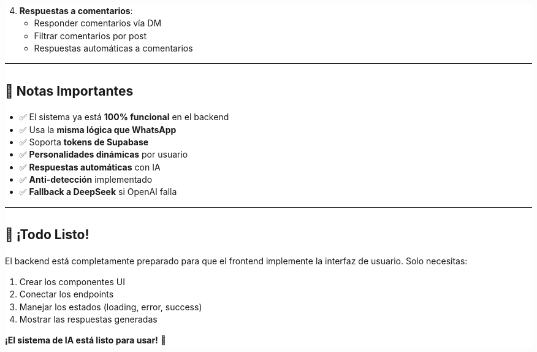 4. **Respuestas a comentarios**:
   - Responder comentarios vía DM
   - Filtrar comentarios por post
   - Respuestas automáticas a comentarios

---

## 📝 Notas Importantes

- ✅ El sistema ya está **100% funcional** en el backend
- ✅ Usa la **misma lógica que WhatsApp**
- ✅ Soporta **tokens de Supabase**
- ✅ **Personalidades dinámicas** por usuario
- ✅ **Respuestas automáticas** con IA
- ✅ **Anti-detección** implementado
- ✅ **Fallback a DeepSeek** si OpenAI falla

---

## 🎉 ¡Todo Listo!

El backend está completamente preparado para que el frontend implemente la interfaz de usuario. Solo necesitas:

1. Crear los componentes UI
2. Conectar los endpoints
3. Manejar los estados (loading, error, success)
4. Mostrar las respuestas generadas

**¡El sistema de IA está listo para usar!** 🚀

